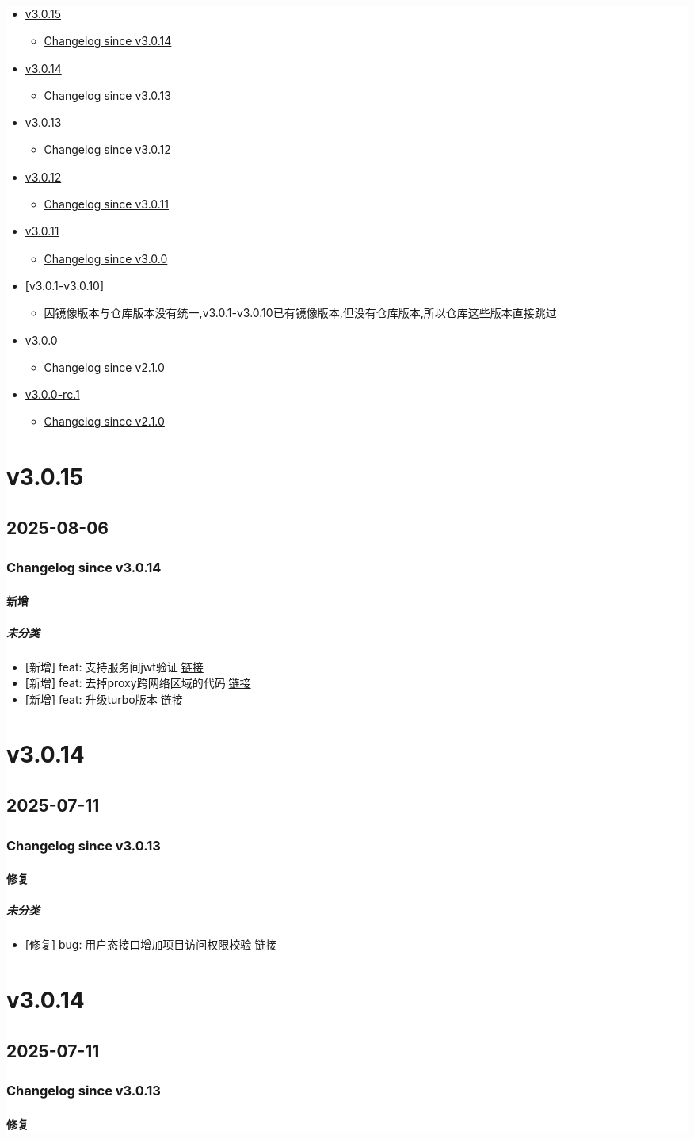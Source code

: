 
- [v3.0.15](#v3015)
   - [Changelog since v3.0.14](#changelog-since-v3014)

- [v3.0.14](#v3014)
   - [Changelog since v3.0.13](#changelog-since-v3013)

- [v3.0.13](#v3013)
   - [Changelog since v3.0.12](#changelog-since-v3012)

- [v3.0.12](#v3012)
   - [Changelog since v3.0.11](#changelog-since-v3011)

- [v3.0.11](#v3011)
   - [Changelog since v3.0.0](#changelog-since-v300)
- [v3.0.1-v3.0.10]
   - 因镜像版本与仓库版本没有统一,v3.0.1-v3.0.10已有镜像版本,但没有仓库版本,所以仓库这些版本直接跳过
- [v3.0.0](#v300)
  - [Changelog since v2.1.0](#changelog-since-v210)
- [v3.0.0-rc.1](#v300-rc1)
  - [Changelog since v2.1.0](#changelog-since-v210)






# v3.0.15
## 2025-08-06
### Changelog since v3.0.14
#### 新增

##### 未分类
- [新增] feat: 支持服务间jwt验证 [链接](http://github.com/TencentBlueKing/bk-ci/issues/12067)
- [新增] feat: 去掉proxy跨网络区域的代码 [链接](http://github.com/TencentBlueKing/bk-ci/issues/12091)
- [新增] feat: 升级turbo版本 [链接](http://github.com/TencentBlueKing/bk-ci/issues/12055)

# v3.0.14
## 2025-07-11
### Changelog since v3.0.13
#### 修复

##### 未分类
- [修复] bug: 用户态接口增加项目访问权限校验 [链接](http://github.com/TencentBlueKing/bk-ci/issues/11971)

# v3.0.14
## 2025-07-11
### Changelog since v3.0.13
#### 修复
